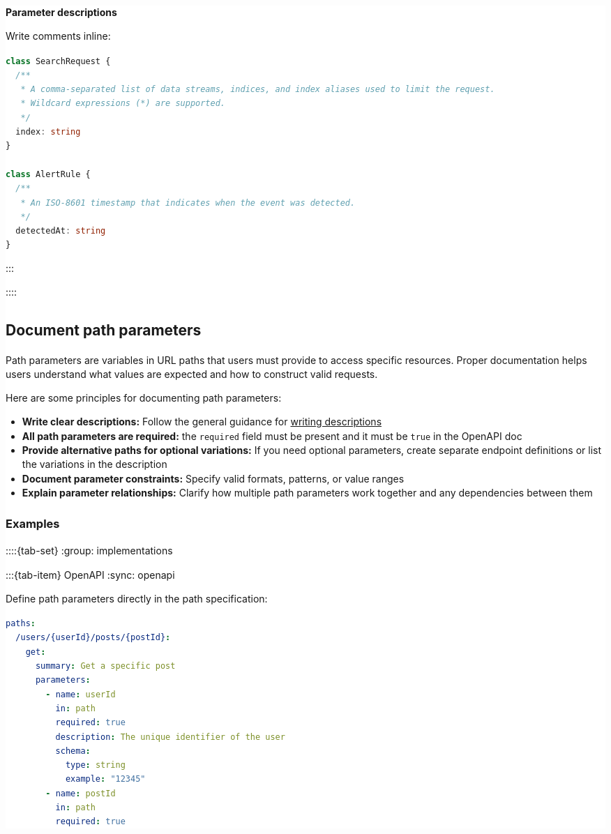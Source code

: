 **Parameter descriptions**

Write comments inline:

```ts
class SearchRequest {
  /**
   * A comma-separated list of data streams, indices, and index aliases used to limit the request. 
   * Wildcard expressions (*) are supported.
   */
  index: string
}

class AlertRule {
  /**
   * An ISO-8601 timestamp that indicates when the event was detected.
   */
  detectedAt: string
}
```
:::

::::

## Document path parameters

Path parameters are variables in URL paths that users must provide to access specific resources. Proper documentation helps users understand what values are expected and how to construct valid requests.

Here are some principles for documenting path parameters:

- **Write clear descriptions:** Follow the general guidance for [writing descriptions](#write-descriptions)
- **All path parameters are required:** the `required` field must be present and it must be `true` in the OpenAPI doc
- **Provide alternative paths for optional variations:** If you need optional parameters, create separate endpoint definitions or list the variations in the description
- **Document parameter constraints:** Specify valid formats, patterns, or value ranges
- **Explain parameter relationships:** Clarify how multiple path parameters work together and any dependencies between them

### Examples

::::{tab-set}
:group: implementations

:::{tab-item} OpenAPI
:sync: openapi

Define path parameters directly in the path specification:

```yaml
paths:
  /users/{userId}/posts/{postId}:
    get:
      summary: Get a specific post
      parameters:
        - name: userId
          in: path
          required: true
          description: The unique identifier of the user
          schema:
            type: string
            example: "12345"
        - name: postId
          in: path
          required: true
```